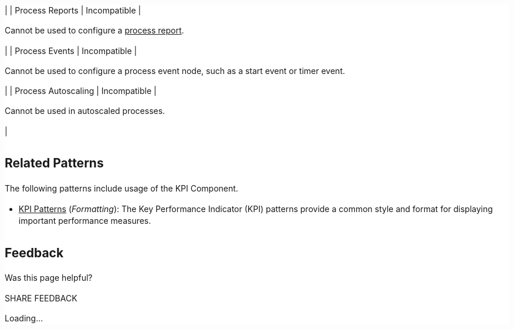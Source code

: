 |
| Process Reports | Incompatible |

Cannot be used to configure a [process report](Process_Reports.html).

 |
| Process Events | Incompatible |

Cannot be used to configure a process event node, such as a start event or timer event.

 |
| Process Autoscaling | Incompatible |

Cannot be used in autoscaled processes.

 |

## Related Patterns

The following patterns include usage of the KPI Component.

-   [KPI Patterns](/suite/help/25.3/kpis-pattern.html) (_Formatting_): The Key Performance Indicator (KPI) patterns provide a common style and format for displaying important performance measures.

## Feedback

Was this page helpful?

SHARE FEEDBACK

Loading...